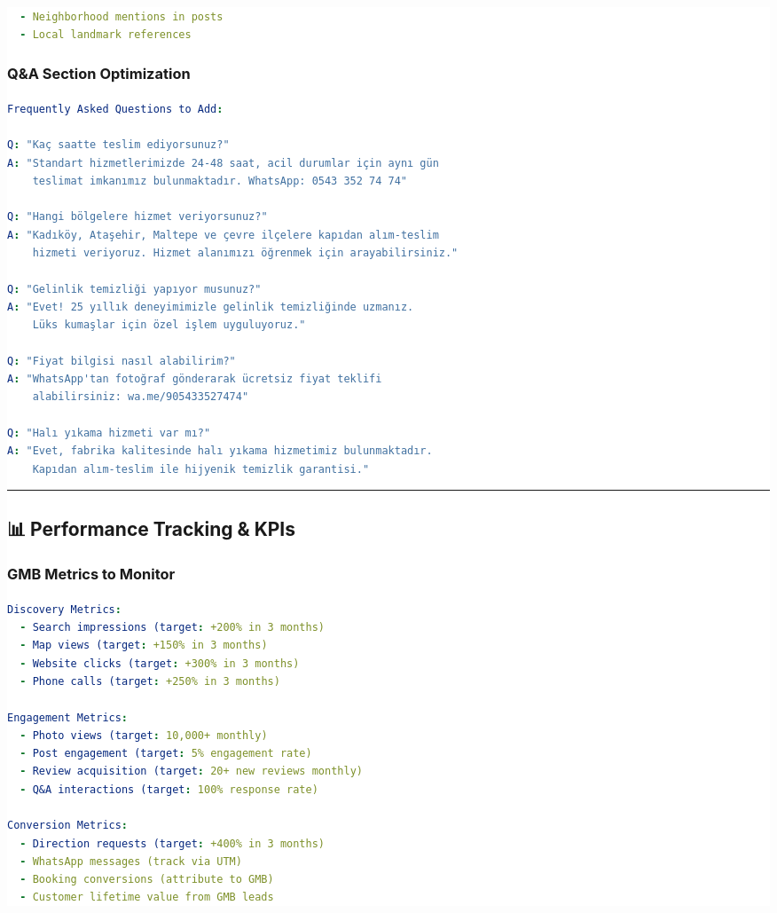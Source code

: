 ```yaml
  - Neighborhood mentions in posts
  - Local landmark references
```

### Q&A Section Optimization
```yaml
Frequently Asked Questions to Add:

Q: "Kaç saatte teslim ediyorsunuz?"
A: "Standart hizmetlerimizde 24-48 saat, acil durumlar için aynı gün 
    teslimat imkanımız bulunmaktadır. WhatsApp: 0543 352 74 74"

Q: "Hangi bölgelere hizmet veriyorsunuz?"
A: "Kadıköy, Ataşehir, Maltepe ve çevre ilçelere kapıdan alım-teslim 
    hizmeti veriyoruz. Hizmet alanımızı öğrenmek için arayabilirsiniz."

Q: "Gelinlik temizliği yapıyor musunuz?"
A: "Evet! 25 yıllık deneyimimizle gelinlik temizliğinde uzmanız. 
    Lüks kumaşlar için özel işlem uyguluyoruz."

Q: "Fiyat bilgisi nasıl alabilirim?"
A: "WhatsApp'tan fotoğraf gönderarak ücretsiz fiyat teklifi 
    alabilirsiniz: wa.me/905433527474"

Q: "Halı yıkama hizmeti var mı?"
A: "Evet, fabrika kalitesinde halı yıkama hizmetimiz bulunmaktadır. 
    Kapıdan alım-teslim ile hijyenik temizlik garantisi."
```

---

## 📊 Performance Tracking & KPIs

### GMB Metrics to Monitor
```yaml
Discovery Metrics:
  - Search impressions (target: +200% in 3 months)
  - Map views (target: +150% in 3 months)
  - Website clicks (target: +300% in 3 months)
  - Phone calls (target: +250% in 3 months)

Engagement Metrics:
  - Photo views (target: 10,000+ monthly)
  - Post engagement (target: 5% engagement rate)
  - Review acquisition (target: 20+ new reviews monthly)
  - Q&A interactions (target: 100% response rate)

Conversion Metrics:
  - Direction requests (target: +400% in 3 months)
  - WhatsApp messages (track via UTM)
  - Booking conversions (attribute to GMB)
  - Customer lifetime value from GMB leads
```
